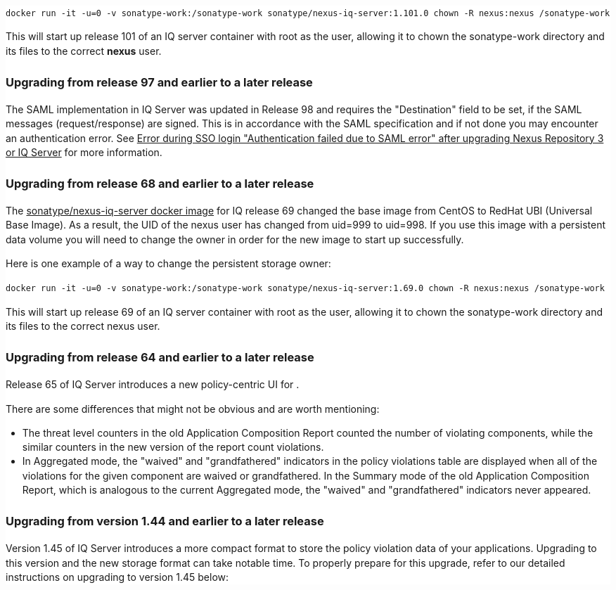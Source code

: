 ```
docker run -it -u=0 -v sonatype-work:/sonatype-work sonatype/nexus-iq-server:1.101.0 chown -R nexus:nexus /sonatype-work
```

This will start up release 101 of an IQ server container with root as the user, allowing it to chown the sonatype-work directory and its files to the correct **nexus** user.

### Upgrading from release 97 and earlier to a later release

The SAML implementation in IQ Server was updated in Release 98 and requires the "Destination" field to be set, if the SAML messages (request/response) are signed. This is in accordance with the SAML specification and if not done you may encounter an authentication error. See [Error during SSO login "Authentication failed due to SAML error" after upgrading Nexus Repository 3 or IQ Server](https://support.sonatype.com/hc/en-us/articles/360058028653-Error-during-SSO-login-Authentication-failed-due-to-SAML-error-after-upgrading-Nexus-Repo-3-or-IQ-Server) for more information.

### Upgrading from release 68 and earlier to a later release

The [sonatype/nexus-iq-server docker image](https://hub.docker.com/r/sonatype/nexus-iq-server) for IQ release 69 changed the base image from CentOS to RedHat UBI (Universal Base Image). As a result, the UID of the nexus user has changed from uid=999 to uid=998. If you use this image with a persistent data volume you will need to change the owner in order for the new image to start up successfully.

Here is one example of a way to change the persistent storage owner:

```
docker run -it -u=0 -v sonatype-work:/sonatype-work sonatype/nexus-iq-server:1.69.0 chown -R nexus:nexus /sonatype-work
```

This will start up release 69 of an IQ server container with root as the user, allowing it to chown the sonatype-work directory and its files to the correct nexus user.

### Upgrading from release 64 and earlier to a later release

Release 65 of IQ Server introduces a new policy-centric UI for .

There are some differences that might not be obvious and are worth mentioning:

- The threat level counters in the old Application Composition Report counted the number of violating components, while the similar counters in the new version of the report count violations.
- In Aggregated mode, the "waived" and "grandfathered" indicators in the policy violations table are displayed when all of the violations for the given component are waived or grandfathered. In the Summary mode of the old Application Composition Report, which is analogous to the current Aggregated mode, the "waived" and "grandfathered" indicators never appeared.

### Upgrading from version 1.44 and earlier to a later release

Version 1.45 of IQ Server introduces a more compact format to store the policy violation data of your applications. Upgrading to this version and the new storage format can take notable time. To properly prepare for this upgrade, refer to our detailed instructions on upgrading to version 1.45 below:
